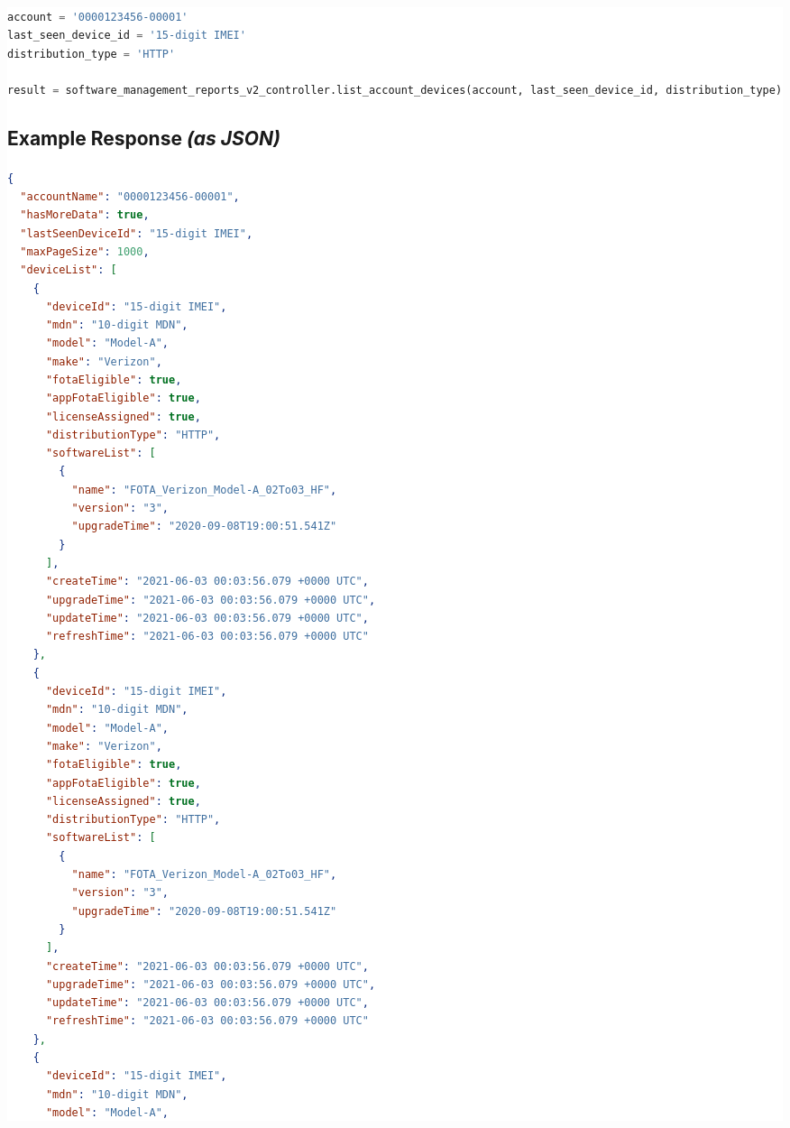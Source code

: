 ```python
account = '0000123456-00001'
last_seen_device_id = '15-digit IMEI'
distribution_type = 'HTTP'

result = software_management_reports_v2_controller.list_account_devices(account, last_seen_device_id, distribution_type)
```

## Example Response *(as JSON)*

```json
{
  "accountName": "0000123456-00001",
  "hasMoreData": true,
  "lastSeenDeviceId": "15-digit IMEI",
  "maxPageSize": 1000,
  "deviceList": [
    {
      "deviceId": "15-digit IMEI",
      "mdn": "10-digit MDN",
      "model": "Model-A",
      "make": "Verizon",
      "fotaEligible": true,
      "appFotaEligible": true,
      "licenseAssigned": true,
      "distributionType": "HTTP",
      "softwareList": [
        {
          "name": "FOTA_Verizon_Model-A_02To03_HF",
          "version": "3",
          "upgradeTime": "2020-09-08T19:00:51.541Z"
        }
      ],
      "createTime": "2021-06-03 00:03:56.079 +0000 UTC",
      "upgradeTime": "2021-06-03 00:03:56.079 +0000 UTC",
      "updateTime": "2021-06-03 00:03:56.079 +0000 UTC",
      "refreshTime": "2021-06-03 00:03:56.079 +0000 UTC"
    },
    {
      "deviceId": "15-digit IMEI",
      "mdn": "10-digit MDN",
      "model": "Model-A",
      "make": "Verizon",
      "fotaEligible": true,
      "appFotaEligible": true,
      "licenseAssigned": true,
      "distributionType": "HTTP",
      "softwareList": [
        {
          "name": "FOTA_Verizon_Model-A_02To03_HF",
          "version": "3",
          "upgradeTime": "2020-09-08T19:00:51.541Z"
        }
      ],
      "createTime": "2021-06-03 00:03:56.079 +0000 UTC",
      "upgradeTime": "2021-06-03 00:03:56.079 +0000 UTC",
      "updateTime": "2021-06-03 00:03:56.079 +0000 UTC",
      "refreshTime": "2021-06-03 00:03:56.079 +0000 UTC"
    },
    {
      "deviceId": "15-digit IMEI",
      "mdn": "10-digit MDN",
      "model": "Model-A",
```